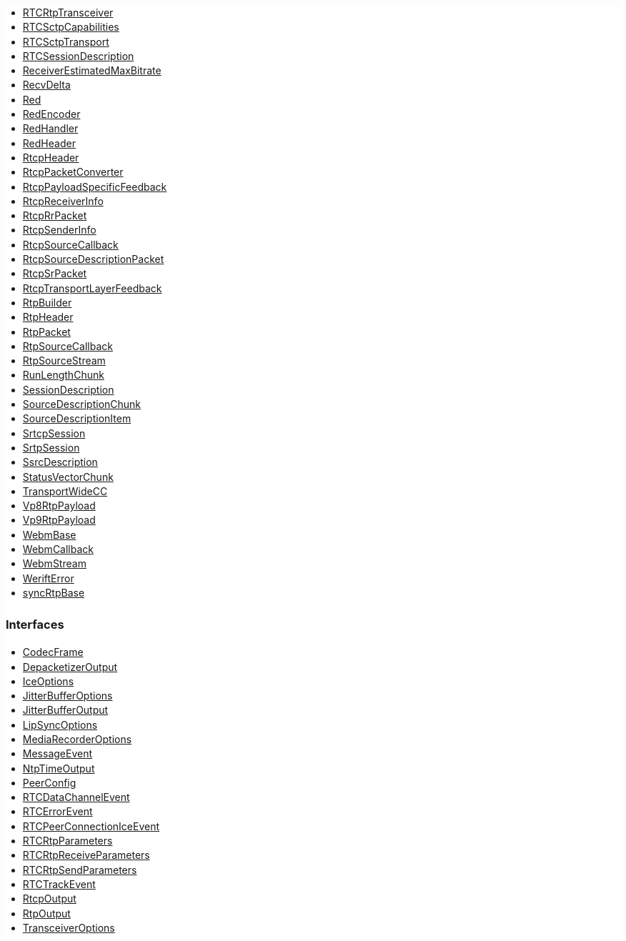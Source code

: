 - [RTCRtpTransceiver](classes/RTCRtpTransceiver.md)
- [RTCSctpCapabilities](classes/RTCSctpCapabilities.md)
- [RTCSctpTransport](classes/RTCSctpTransport.md)
- [RTCSessionDescription](classes/RTCSessionDescription.md)
- [ReceiverEstimatedMaxBitrate](classes/ReceiverEstimatedMaxBitrate.md)
- [RecvDelta](classes/RecvDelta.md)
- [Red](classes/Red.md)
- [RedEncoder](classes/RedEncoder.md)
- [RedHandler](classes/RedHandler.md)
- [RedHeader](classes/RedHeader.md)
- [RtcpHeader](classes/RtcpHeader.md)
- [RtcpPacketConverter](classes/RtcpPacketConverter.md)
- [RtcpPayloadSpecificFeedback](classes/RtcpPayloadSpecificFeedback.md)
- [RtcpReceiverInfo](classes/RtcpReceiverInfo.md)
- [RtcpRrPacket](classes/RtcpRrPacket.md)
- [RtcpSenderInfo](classes/RtcpSenderInfo.md)
- [RtcpSourceCallback](classes/RtcpSourceCallback.md)
- [RtcpSourceDescriptionPacket](classes/RtcpSourceDescriptionPacket.md)
- [RtcpSrPacket](classes/RtcpSrPacket.md)
- [RtcpTransportLayerFeedback](classes/RtcpTransportLayerFeedback.md)
- [RtpBuilder](classes/RtpBuilder.md)
- [RtpHeader](classes/RtpHeader.md)
- [RtpPacket](classes/RtpPacket.md)
- [RtpSourceCallback](classes/RtpSourceCallback.md)
- [RtpSourceStream](classes/RtpSourceStream.md)
- [RunLengthChunk](classes/RunLengthChunk.md)
- [SessionDescription](classes/SessionDescription.md)
- [SourceDescriptionChunk](classes/SourceDescriptionChunk.md)
- [SourceDescriptionItem](classes/SourceDescriptionItem.md)
- [SrtcpSession](classes/SrtcpSession.md)
- [SrtpSession](classes/SrtpSession.md)
- [SsrcDescription](classes/SsrcDescription.md)
- [StatusVectorChunk](classes/StatusVectorChunk.md)
- [TransportWideCC](classes/TransportWideCC.md)
- [Vp8RtpPayload](classes/Vp8RtpPayload.md)
- [Vp9RtpPayload](classes/Vp9RtpPayload.md)
- [WebmBase](classes/WebmBase.md)
- [WebmCallback](classes/WebmCallback.md)
- [WebmStream](classes/WebmStream.md)
- [WeriftError](classes/WeriftError.md)
- [syncRtpBase](classes/syncRtpBase.md)

### Interfaces

- [CodecFrame](interfaces/CodecFrame.md)
- [DepacketizerOutput](interfaces/DepacketizerOutput.md)
- [IceOptions](interfaces/IceOptions.md)
- [JitterBufferOptions](interfaces/JitterBufferOptions.md)
- [JitterBufferOutput](interfaces/JitterBufferOutput.md)
- [LipSyncOptions](interfaces/LipSyncOptions.md)
- [MediaRecorderOptions](interfaces/MediaRecorderOptions.md)
- [MessageEvent](interfaces/MessageEvent.md)
- [NtpTimeOutput](interfaces/NtpTimeOutput.md)
- [PeerConfig](interfaces/PeerConfig.md)
- [RTCDataChannelEvent](interfaces/RTCDataChannelEvent.md)
- [RTCErrorEvent](interfaces/RTCErrorEvent.md)
- [RTCPeerConnectionIceEvent](interfaces/RTCPeerConnectionIceEvent.md)
- [RTCRtpParameters](interfaces/RTCRtpParameters.md)
- [RTCRtpReceiveParameters](interfaces/RTCRtpReceiveParameters.md)
- [RTCRtpSendParameters](interfaces/RTCRtpSendParameters.md)
- [RTCTrackEvent](interfaces/RTCTrackEvent.md)
- [RtcpOutput](interfaces/RtcpOutput.md)
- [RtpOutput](interfaces/RtpOutput.md)
- [TransceiverOptions](interfaces/TransceiverOptions.md)